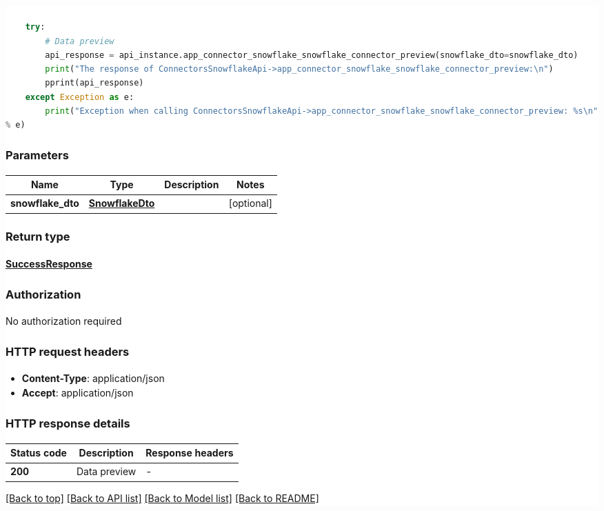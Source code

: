 ```python

    try:
        # Data preview
        api_response = api_instance.app_connector_snowflake_snowflake_connector_preview(snowflake_dto=snowflake_dto)
        print("The response of ConnectorsSnowflakeApi->app_connector_snowflake_snowflake_connector_preview:\n")
        pprint(api_response)
    except Exception as e:
        print("Exception when calling ConnectorsSnowflakeApi->app_connector_snowflake_snowflake_connector_preview: %s\n" % e)
```



### Parameters


Name | Type | Description  | Notes
------------- | ------------- | ------------- | -------------
 **snowflake_dto** | [**SnowflakeDto**](SnowflakeDto.md)|  | [optional] 

### Return type

[**SuccessResponse**](SuccessResponse.md)

### Authorization

No authorization required

### HTTP request headers

 - **Content-Type**: application/json
 - **Accept**: application/json

### HTTP response details

| Status code | Description | Response headers |
|-------------|-------------|------------------|
**200** | Data preview |  -  |

[[Back to top]](#) [[Back to API list]](../README.md#documentation-for-api-endpoints) [[Back to Model list]](../README.md#documentation-for-models) [[Back to README]](../README.md)

